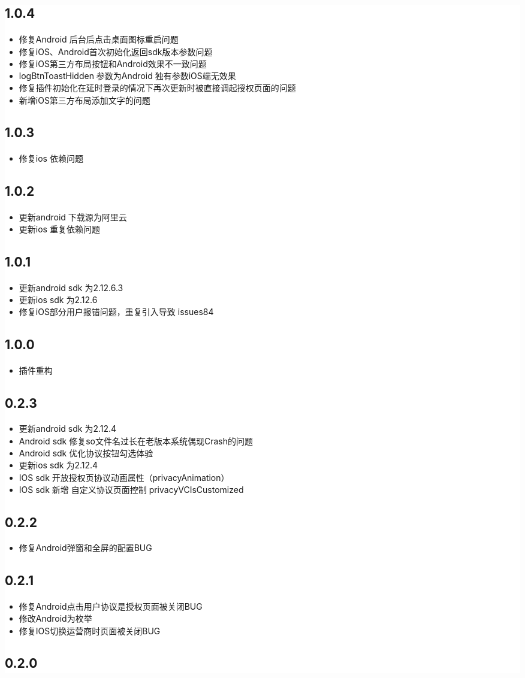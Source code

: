 ## 1.0.4

* 修复Android 后台后点击桌面图标重启问题
* 修复iOS、Android首次初始化返回sdk版本参数问题
* 修复iOS第三方布局按钮和Android效果不一致问题
* logBtnToastHidden 参数为Android 独有参数iOS端无效果
* 修复插件初始化在延时登录的情况下再次更新时被直接调起授权页面的问题
* 新增iOS第三方布局添加文字的问题

## 1.0.3

* 修复ios 依赖问题

## 1.0.2

* 更新android 下载源为阿里云
* 更新ios 重复依赖问题

## 1.0.1

* 更新android sdk 为2.12.6.3
* 更新ios sdk 为2.12.6
* 修复iOS部分用户报错问题，重复引入导致 issues84

## 1.0.0

* 插件重构

## 0.2.3

* 更新android sdk 为2.12.4
* Android sdk 修复so文件名过长在老版本系统偶现Crash的问题
* Android sdk 优化协议按钮勾选体验
* 更新ios sdk 为2.12.4
* IOS sdk 开放授权页协议动画属性（privacyAnimation）
* IOS sdk 新增 自定义协议页面控制 privacyVCIsCustomized

## 0.2.2

* 修复Android弹窗和全屏的配置BUG

## 0.2.1

* 修复Android点击用户协议是授权页面被关闭BUG
* 修改Android为枚举
* 修复IOS切换运营商时页面被关闭BUG

## 0.2.0
